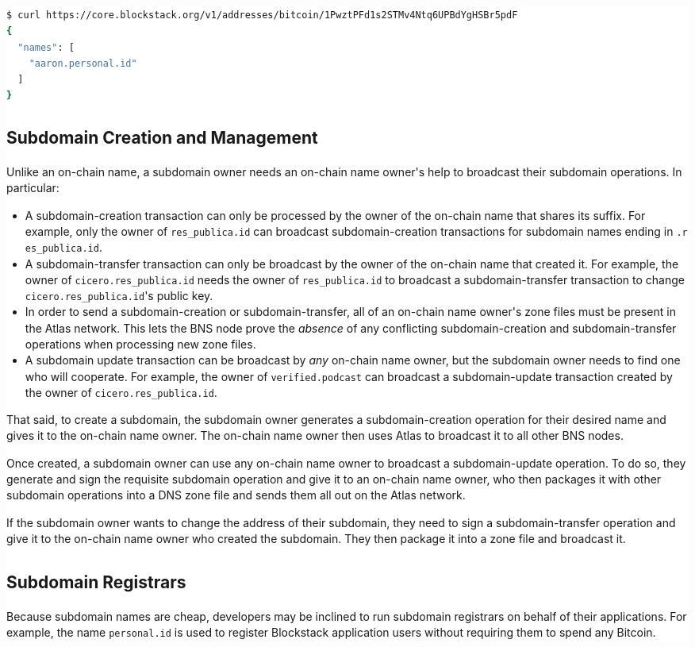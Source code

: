 ```bash
$ curl https://core.blockstack.org/v1/addresses/bitcoin/1PwztPFd1s2STMv4Ntq6UPBdYgHSBr5pdF
{
  "names": [
    "aaron.personal.id"
  ]
}
```

## Subdomain Creation and Management

Unlike an on-chain name, a subdomain owner needs an on-chain name owner's help
to broadcast their subdomain operations.  In particular:
* A subdomain-creation transaction can only be processed by the owner of the on-chain
name that shares its suffix.  For example, only the owner of `res_publica.id`
can broadcast subdomain-creation transactions for subdomain names ending in
`.res_publica.id`.
* A subdomain-transfer transaction can only be broadcast by the owner of the
on-chain name that created it.  For example, the owner of
`cicero.res_publica.id` needs the owner of `res_publica.id` to broadcast a
subdomain-transfer transaction to change `cicero.res_publica.id`'s public key.
* In order to send a subdomain-creation or subdomain-transfer, all
  of an on-chain name owner's zone files must be present in the Atlas network.
  This lets the BNS node prove the *absence* of any conflicting subdomain-creation and
subdomain-transfer operations when processing new zone files.
* A subdomain update transaction can be broadcast by *any* on-chain name owner,
  but the subdomain owner needs to find one who will cooperate.  For example,
the owner of `verified.podcast` can broadcast a subdomain-update transaction
created by the owner of `cicero.res_publica.id`.

That said, to create a subdomain, the subdomain owner generates a
subdomain-creation operation for their desired name
and gives it to the on-chain name owner.
The on-chain name owner then uses Atlas to
broadcast it to all other BNS nodes.

Once created, a subdomain owner can use any on-chain name owner to broadcast a
subdomain-update operation.  To do so, they generate and sign the requisite
subdomain operation and give it to an on-chain name owner, who then packages it
with other subdomain operations into a DNS zone file
and sends them all out on the Atlas network.

If the subdomain owner wants to change the address of their subdomain, they need
to sign a subdomain-transfer operation and give it to the on-chain name owner
who created the subdomain.  They then package it into a zone file and broadcast
it.

## Subdomain Registrars

Because subdomain names are cheap, developers may be inclined to run
subdomain registrars on behalf of their applications.  For example,
the name `personal.id` is used to register Blockstack application users without
requiring them to spend any Bitcoin.
